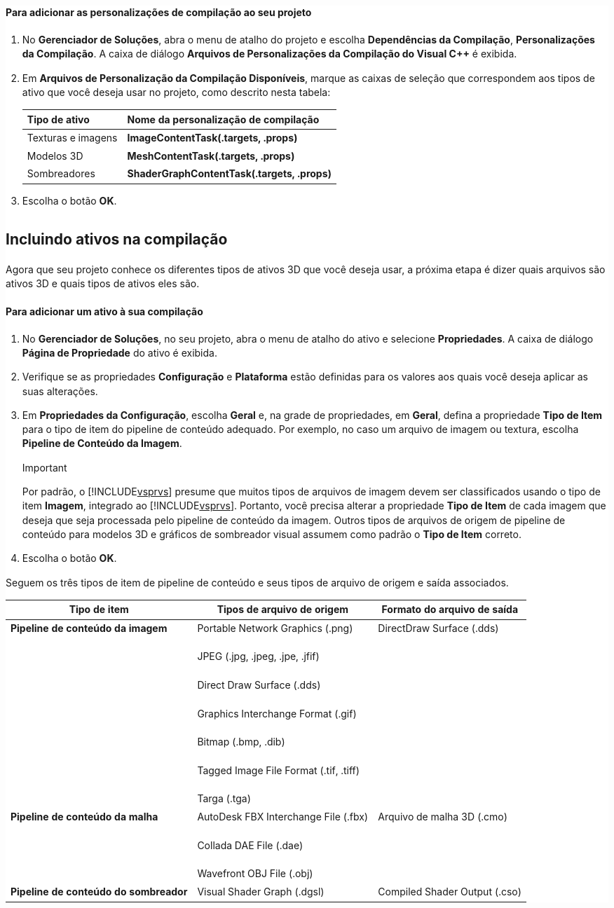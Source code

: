 #### Para adicionar as personalizações de compilação ao seu projeto  
  
1.  No **Gerenciador de Soluções**, abra o menu de atalho do projeto e escolha **Dependências da Compilação**, **Personalizações da Compilação**.  A caixa de diálogo **Arquivos de Personalizações da Compilação do Visual C\+\+** é exibida.  
  
2.  Em **Arquivos de Personalização da Compilação Disponíveis**, marque as caixas de seleção que correspondem aos tipos de ativo que você deseja usar no projeto, como descrito nesta tabela:  
  
    |Tipo de ativo|Nome da personalização de compilação|  
    |-------------------|------------------------------------------|  
    |Texturas e imagens|**ImageContentTask\(.targets, .props\)**|  
    |Modelos 3D|**MeshContentTask\(.targets, .props\)**|  
    |Sombreadores|**ShaderGraphContentTask\(.targets, .props\)**|  
  
3.  Escolha o botão **OK**.  
  
## Incluindo ativos na compilação  
 Agora que seu projeto conhece os diferentes tipos de ativos 3D que você deseja usar, a próxima etapa é dizer quais arquivos são ativos 3D e quais tipos de ativos eles são.  
  
#### Para adicionar um ativo à sua compilação  
  
1.  No **Gerenciador de Soluções**, no seu projeto, abra o menu de atalho do ativo e selecione **Propriedades**.  A caixa de diálogo **Página de Propriedade** do ativo é exibida.  
  
2.  Verifique se as propriedades **Configuração** e **Plataforma** estão definidas para os valores aos quais você deseja aplicar as suas alterações.  
  
3.  Em **Propriedades da Configuração**, escolha **Geral** e, na grade de propriedades, em **Geral**, defina a propriedade **Tipo de Item** para o tipo de item do pipeline de conteúdo adequado.  Por exemplo, no caso um arquivo de imagem ou textura, escolha **Pipeline de Conteúdo da Imagem**.  
  
    > [!IMPORTANT]
    >  Por padrão, o [!INCLUDE[vsprvs](../code-quality/includes/vsprvs_md.md)] presume que muitos tipos de arquivos de imagem devem ser classificados usando o tipo de item **Imagem**, integrado ao [!INCLUDE[vsprvs](../code-quality/includes/vsprvs_md.md)].  Portanto, você precisa alterar a propriedade **Tipo de Item** de cada imagem que deseja que seja processada pelo pipeline de conteúdo da imagem.  Outros tipos de arquivos de origem de pipeline de conteúdo para modelos 3D e gráficos de sombreador visual assumem como padrão o **Tipo de Item** correto.  
  
4.  Escolha o botão **OK**.  
  
 Seguem os três tipos de item de pipeline de conteúdo e seus tipos de arquivo de origem e saída associados.  
  
|Tipo de item|Tipos de arquivo de origem|Formato do arquivo de saída|  
|------------------|--------------------------------|---------------------------------|  
|**Pipeline de conteúdo da imagem**|Portable Network Graphics \(.png\)<br /><br /> JPEG \(.jpg, .jpeg, .jpe, .jfif\)<br /><br /> Direct Draw Surface \(.dds\)<br /><br /> Graphics Interchange Format \(.gif\)<br /><br /> Bitmap \(.bmp, .dib\)<br /><br /> Tagged Image File Format \(.tif, .tiff\)<br /><br /> Targa \(.tga\)|DirectDraw Surface \(.dds\)|  
|**Pipeline de conteúdo da malha**|AutoDesk FBX Interchange File \(.fbx\)<br /><br /> Collada DAE File \(.dae\)<br /><br /> Wavefront OBJ File \(.obj\)|Arquivo de malha 3D \(.cmo\)|  
|**Pipeline de conteúdo do sombreador**|Visual Shader Graph \(.dgsl\)|Compiled Shader Output \(.cso\)|  
  